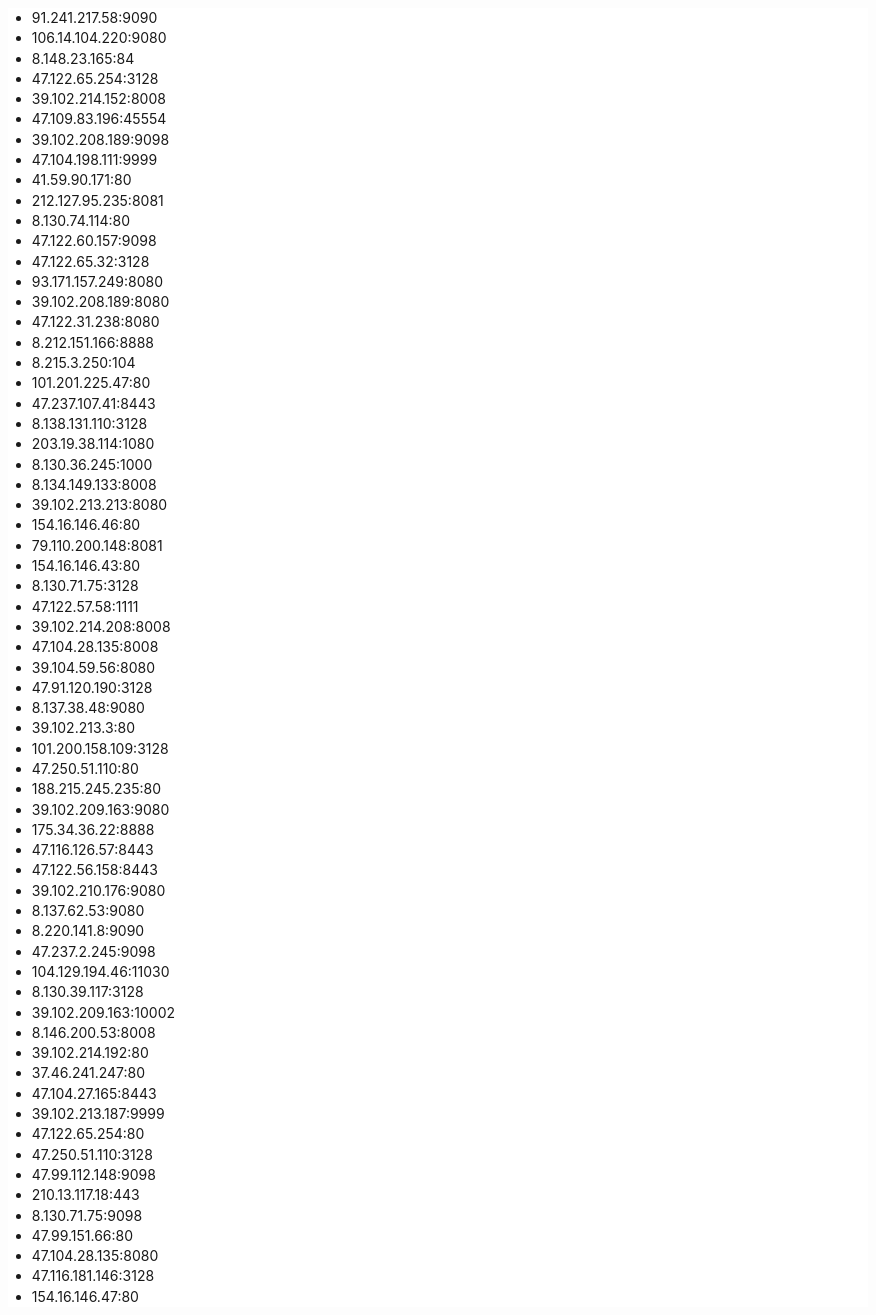  - 91.241.217.58:9090
 - 106.14.104.220:9080
 - 8.148.23.165:84
 - 47.122.65.254:3128
 - 39.102.214.152:8008
 - 47.109.83.196:45554
 - 39.102.208.189:9098
 - 47.104.198.111:9999
 - 41.59.90.171:80
 - 212.127.95.235:8081
 - 8.130.74.114:80
 - 47.122.60.157:9098
 - 47.122.65.32:3128
 - 93.171.157.249:8080
 - 39.102.208.189:8080
 - 47.122.31.238:8080
 - 8.212.151.166:8888
 - 8.215.3.250:104
 - 101.201.225.47:80
 - 47.237.107.41:8443
 - 8.138.131.110:3128
 - 203.19.38.114:1080
 - 8.130.36.245:1000
 - 8.134.149.133:8008
 - 39.102.213.213:8080
 - 154.16.146.46:80
 - 79.110.200.148:8081
 - 154.16.146.43:80
 - 8.130.71.75:3128
 - 47.122.57.58:1111
 - 39.102.214.208:8008
 - 47.104.28.135:8008
 - 39.104.59.56:8080
 - 47.91.120.190:3128
 - 8.137.38.48:9080
 - 39.102.213.3:80
 - 101.200.158.109:3128
 - 47.250.51.110:80
 - 188.215.245.235:80
 - 39.102.209.163:9080
 - 175.34.36.22:8888
 - 47.116.126.57:8443
 - 47.122.56.158:8443
 - 39.102.210.176:9080
 - 8.137.62.53:9080
 - 8.220.141.8:9090
 - 47.237.2.245:9098
 - 104.129.194.46:11030
 - 8.130.39.117:3128
 - 39.102.209.163:10002
 - 8.146.200.53:8008
 - 39.102.214.192:80
 - 37.46.241.247:80
 - 47.104.27.165:8443
 - 39.102.213.187:9999
 - 47.122.65.254:80
 - 47.250.51.110:3128
 - 47.99.112.148:9098
 - 210.13.117.18:443
 - 8.130.71.75:9098
 - 47.99.151.66:80
 - 47.104.28.135:8080
 - 47.116.181.146:3128
 - 154.16.146.47:80